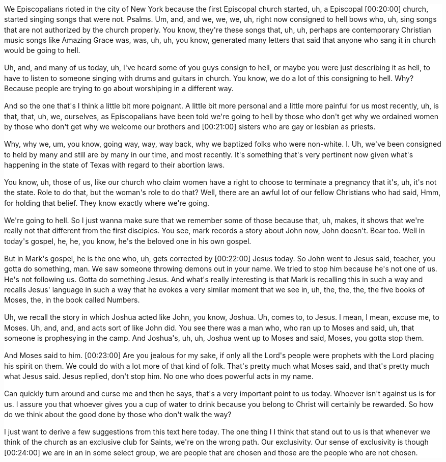We Episcopalians rioted in the city of New York because the first Episcopal church started, uh, a Episcopal [00:20:00] church, started singing songs that were not. Psalms. Um, and, and we, we, we, uh, right now consigned to hell bows who, uh, sing songs that are not authorized by the church properly. You know, they're these songs that, uh, uh, perhaps are contemporary Christian music songs like Amazing Grace was, was, uh, uh, you know, generated many letters that said that anyone who sang it in church would be going to hell.

Uh, and, and many of us today, uh, I've heard some of you guys consign to hell, or maybe you were just describing it as hell, to have to listen to someone singing with drums and guitars in church. You know, we do a lot of this consigning to hell. Why? Because people are trying to go about worshiping in a different way.

And so the one that's I think a little bit more poignant. A little bit more personal and a little more painful for us most recently, uh, is that, that, uh, we, ourselves, as Episcopalians have been told we're going to hell by those who don't get why we ordained women by those who don't get why we welcome our brothers and [00:21:00] sisters who are gay or lesbian as priests.

Why, why we, um, you know, going way, way, way back, why we baptized folks who were non-white. I. Uh, we've been consigned to held by many and still are by many in our time, and most recently. It's something that's very pertinent now given what's happening in the state of Texas with regard to their abortion laws.

You know, uh, those of us, like our church who claim women have a right to choose to terminate a pregnancy that it's, uh, it's not the state. Role to do that, but the woman's role to do that? Well, there are an awful lot of our fellow Christians who had said, Hmm, for holding that belief. They know exactly where we're going.

We're going to hell. So I just wanna make sure that we remember some of those because that, uh, makes, it shows that we're really not that different from the first disciples. You see, mark records a story about John now, John doesn't. Bear too. Well in today's gospel, he, he, you know, he's the beloved one in his own gospel.

But in Mark's gospel, he is the one who, uh, gets corrected by [00:22:00] Jesus today. So John went to Jesus said, teacher, you gotta do something, man. We saw someone throwing demons out in your name. We tried to stop him because he's not one of us. He's not following us. Gotta do something Jesus. And what's really interesting is that Mark is recalling this in such a way and recalls Jesus' language in such a way that he evokes a very similar moment that we see in, uh, the, the, the, the five books of Moses, the, in the book called Numbers.

Uh, we recall the story in which Joshua acted like John, you know, Joshua. Uh, comes to, to Jesus. I mean, I mean, excuse me, to Moses. Uh, and, and, and acts sort of like John did. You see there was a man who, who ran up to Moses and said, uh, that someone is prophesying in the camp. And Joshua's, uh, uh, Joshua went up to Moses and said, Moses, you gotta stop them.

And Moses said to him. [00:23:00] Are you jealous for my sake, if only all the Lord's people were prophets with the Lord placing his spirit on them. We could do with a lot more of that kind of folk. That's pretty much what Moses said, and that's pretty much what Jesus said. Jesus replied, don't stop him. No one who does powerful acts in my name.

Can quickly turn around and curse me and then he says, that's a very important point to us today. Whoever isn't against us is for us. I assure you that whoever gives you a cup of water to drink because you belong to Christ will certainly be rewarded. So how do we think about the good done by those who don't walk the way?

I just want to derive a few suggestions from this text here today. The one thing I I think that stand out to us is that whenever we think of the church as an exclusive club for Saints, we're on the wrong path. Our exclusivity. Our sense of exclusivity is though [00:24:00] we are in an in some select group, we are people that are chosen and those are the people who are not chosen.
